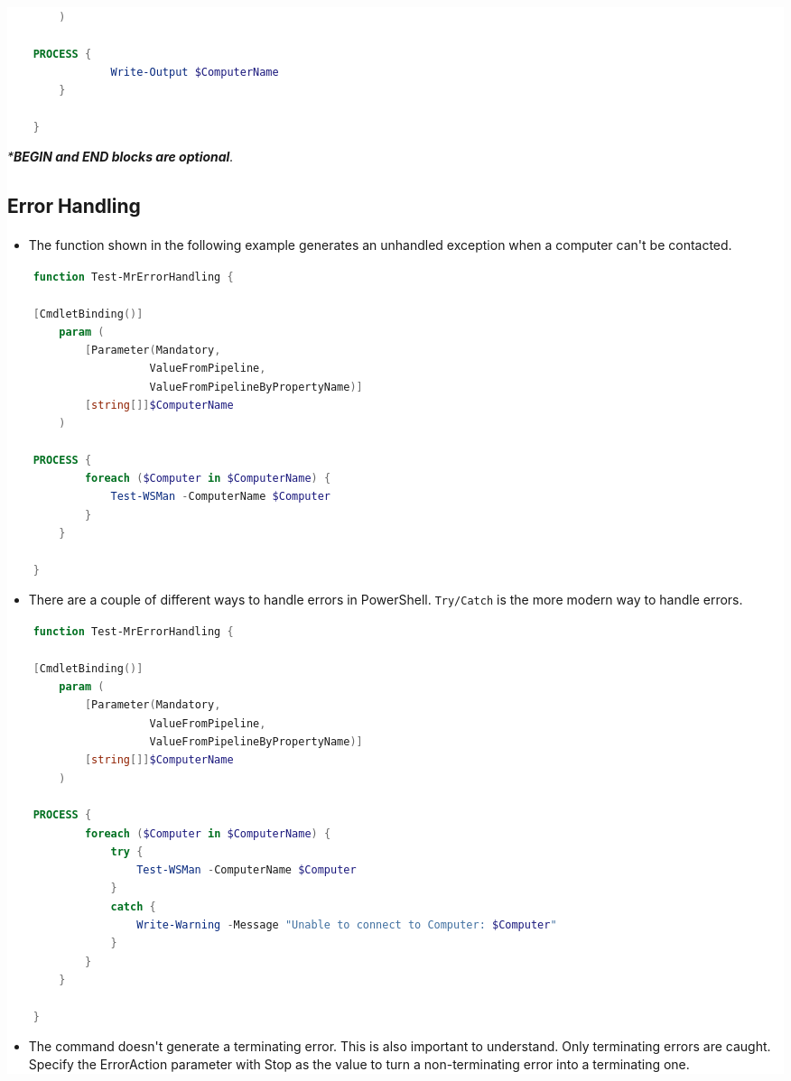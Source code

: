 ```ps1
        )

    PROCESS {
                Write-Output $ComputerName
        }

    }
```
_***BEGIN and END blocks are optional**._

## Error Handling
- The function shown in the following example generates an unhandled exception when a computer can't be contacted.
```ps1
    function Test-MrErrorHandling {

    [CmdletBinding()]
        param (
            [Parameter(Mandatory,
                      ValueFromPipeline,
                      ValueFromPipelineByPropertyName)]
            [string[]]$ComputerName
        )

    PROCESS {
            foreach ($Computer in $ComputerName) {
                Test-WSMan -ComputerName $Computer
            }
        }

    }
```
- There are a couple of different ways to handle errors in PowerShell. `Try/Catch` is the more modern way to handle errors.
```ps1
    function Test-MrErrorHandling {

    [CmdletBinding()]
        param (
            [Parameter(Mandatory,
                      ValueFromPipeline,
                      ValueFromPipelineByPropertyName)]
            [string[]]$ComputerName
        )

    PROCESS {
            foreach ($Computer in $ComputerName) {
                try {
                    Test-WSMan -ComputerName $Computer
                }
                catch {
                    Write-Warning -Message "Unable to connect to Computer: $Computer"
                }
            }
        }

    }
```
- The command doesn't generate a terminating error.
  This is also important to understand. Only terminating errors are caught.
  Specify the ErrorAction parameter with Stop as the value to turn a non-terminating error into a terminating one.
```ps1
```